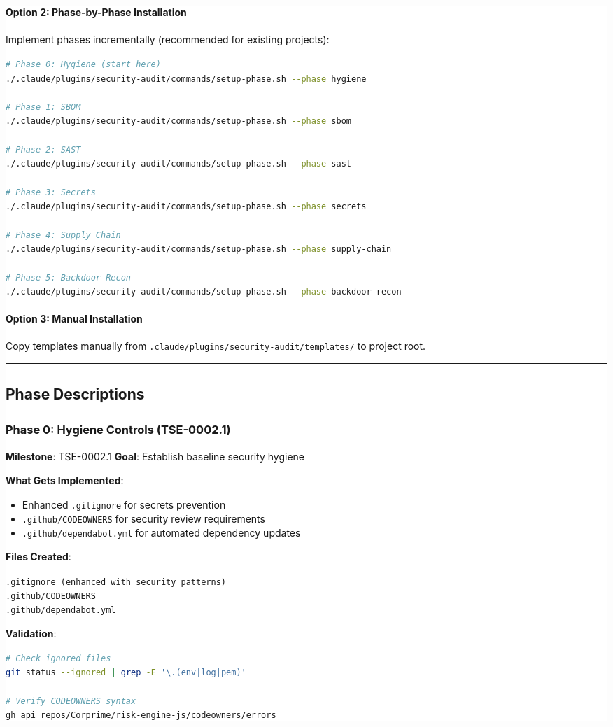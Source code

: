 #### Option 2: Phase-by-Phase Installation

Implement phases incrementally (recommended for existing projects):

```bash
# Phase 0: Hygiene (start here)
./.claude/plugins/security-audit/commands/setup-phase.sh --phase hygiene

# Phase 1: SBOM
./.claude/plugins/security-audit/commands/setup-phase.sh --phase sbom

# Phase 2: SAST
./.claude/plugins/security-audit/commands/setup-phase.sh --phase sast

# Phase 3: Secrets
./.claude/plugins/security-audit/commands/setup-phase.sh --phase secrets

# Phase 4: Supply Chain
./.claude/plugins/security-audit/commands/setup-phase.sh --phase supply-chain

# Phase 5: Backdoor Recon
./.claude/plugins/security-audit/commands/setup-phase.sh --phase backdoor-recon
```

#### Option 3: Manual Installation

Copy templates manually from `.claude/plugins/security-audit/templates/` to project root.

---

## Phase Descriptions

### Phase 0: Hygiene Controls (TSE-0002.1)

**Milestone**: TSE-0002.1
**Goal**: Establish baseline security hygiene

**What Gets Implemented**:
- Enhanced `.gitignore` for secrets prevention
- `.github/CODEOWNERS` for security review requirements
- `.github/dependabot.yml` for automated dependency updates

**Files Created**:
```
.gitignore (enhanced with security patterns)
.github/CODEOWNERS
.github/dependabot.yml
```

**Validation**:
```bash
# Check ignored files
git status --ignored | grep -E '\.(env|log|pem)'

# Verify CODEOWNERS syntax
gh api repos/Corprime/risk-engine-js/codeowners/errors
```
